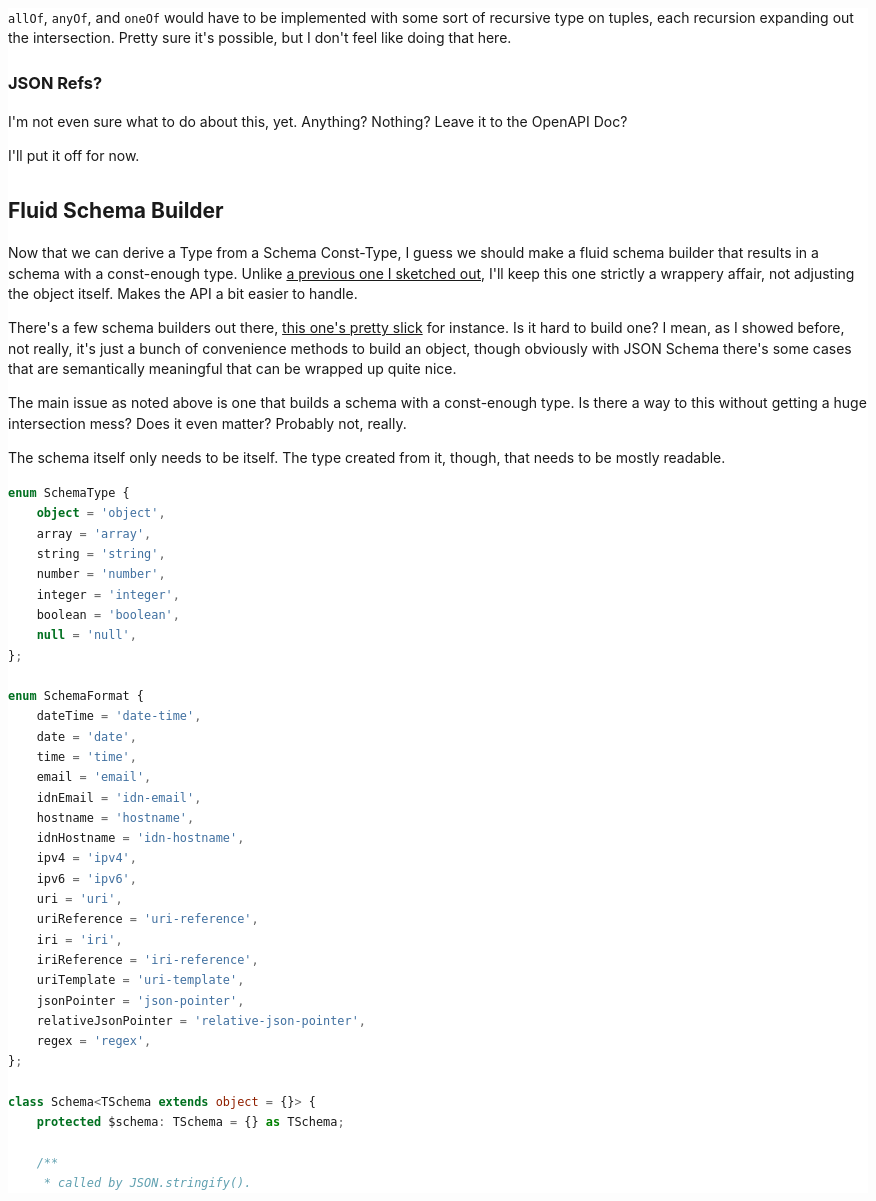 `allOf`, `anyOf`, and `oneOf` would have to be implemented with some sort of recursive type on tuples, each recursion expanding out the intersection.  Pretty sure it's possible, but I don't feel like doing that here.


### JSON Refs?

I'm not even sure what to do about this, yet.  Anything?  Nothing?  Leave it to the OpenAPI Doc?

I'll put it off for now.



## Fluid Schema Builder

Now that we can derive a Type from a Schema Const-Type, I guess we should make a fluid schema builder that results in a schema with a const-enough type.  Unlike [a previous one I sketched out](../Javascript/Journal%202019-07-28%20-%20Simple%20Object%20Builder.md), I'll keep this one strictly a wrappery affair, not adjusting the object itself.  Makes the API a bit easier to handle.

There's a few schema builders out there, [this one's pretty slick](https://github.com/atomiqio/json-schema-builder) for instance.  Is it hard to build one?  I mean, as I showed before, not really, it's just a bunch of convenience methods to build an object, though obviously with JSON Schema there's some cases that are semantically meaningful that can be wrapped up quite nice.

The main issue as noted above is one that builds a schema with a const-enough type.  Is there a way to this without getting a huge intersection mess?  Does it even matter?  Probably not, really.

The schema itself only needs to be itself.  The type created from it, though, that needs to be mostly readable.

```typescript
enum SchemaType {
    object = 'object',
    array = 'array',
    string = 'string',
    number = 'number',
    integer = 'integer',
    boolean = 'boolean',
    null = 'null',
};

enum SchemaFormat {
    dateTime = 'date-time',
    date = 'date',
    time = 'time',
    email = 'email',
    idnEmail = 'idn-email',
    hostname = 'hostname',
    idnHostname = 'idn-hostname',
    ipv4 = 'ipv4',
    ipv6 = 'ipv6',
    uri = 'uri',
    uriReference = 'uri-reference',
    iri = 'iri',
    iriReference = 'iri-reference',
    uriTemplate = 'uri-template',
    jsonPointer = 'json-pointer',
    relativeJsonPointer = 'relative-json-pointer',
    regex = 'regex',
};

class Schema<TSchema extends object = {}> {
    protected $schema: TSchema = {} as TSchema;

    /**
     * called by JSON.stringify().
```